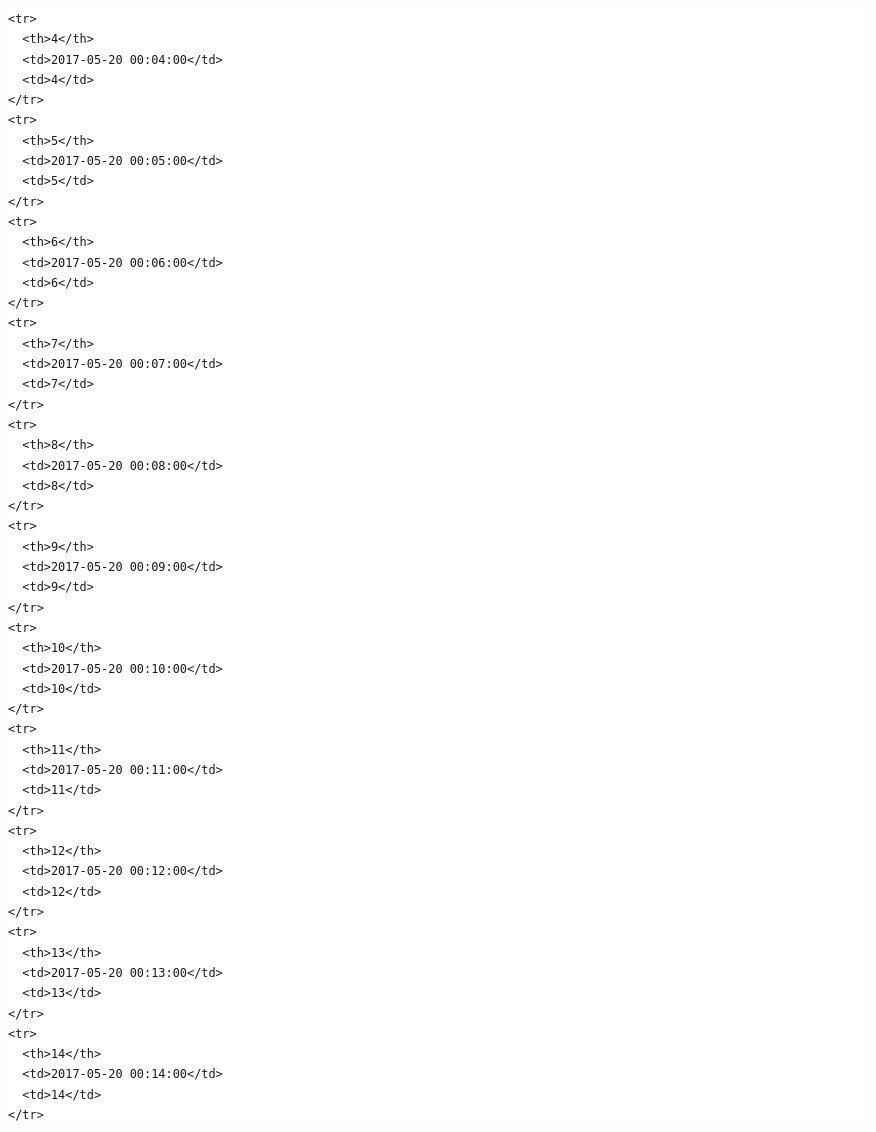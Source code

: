     <tr>
      <th>4</th>
      <td>2017-05-20 00:04:00</td>
      <td>4</td>
    </tr>
    <tr>
      <th>5</th>
      <td>2017-05-20 00:05:00</td>
      <td>5</td>
    </tr>
    <tr>
      <th>6</th>
      <td>2017-05-20 00:06:00</td>
      <td>6</td>
    </tr>
    <tr>
      <th>7</th>
      <td>2017-05-20 00:07:00</td>
      <td>7</td>
    </tr>
    <tr>
      <th>8</th>
      <td>2017-05-20 00:08:00</td>
      <td>8</td>
    </tr>
    <tr>
      <th>9</th>
      <td>2017-05-20 00:09:00</td>
      <td>9</td>
    </tr>
    <tr>
      <th>10</th>
      <td>2017-05-20 00:10:00</td>
      <td>10</td>
    </tr>
    <tr>
      <th>11</th>
      <td>2017-05-20 00:11:00</td>
      <td>11</td>
    </tr>
    <tr>
      <th>12</th>
      <td>2017-05-20 00:12:00</td>
      <td>12</td>
    </tr>
    <tr>
      <th>13</th>
      <td>2017-05-20 00:13:00</td>
      <td>13</td>
    </tr>
    <tr>
      <th>14</th>
      <td>2017-05-20 00:14:00</td>
      <td>14</td>
    </tr>
  </tbody>
</table>
</div>
